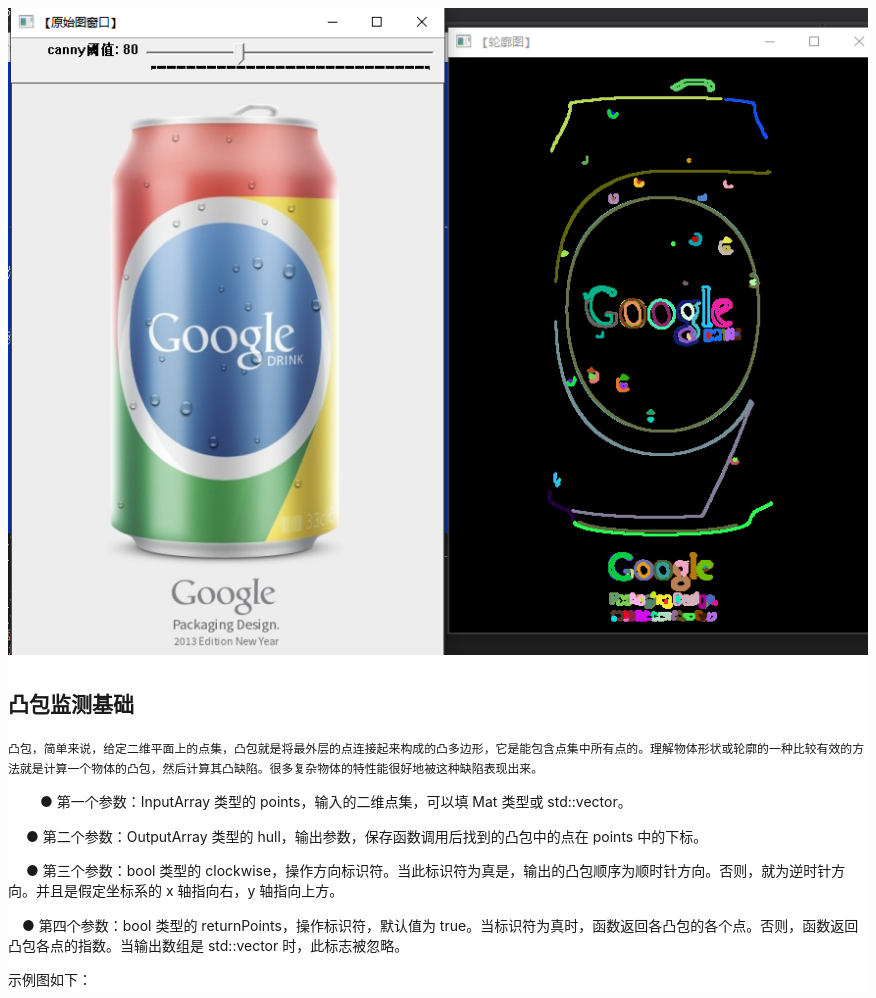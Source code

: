 ![](img\14.png)

## 凸包监测基础
    凸包，简单来说，给定二维平面上的点集，凸包就是将最外层的点连接起来构成的凸多边形，它是能包含点集中所有点的。理解物体形状或轮廓的一种比较有效的方法就是计算一个物体的凸包，然后计算其凸缺陷。很多复杂物体的特性能很好地被这种缺陷表现出来。
  
     ●   第一个参数：InputArray 类型的 points，输入的二维点集，可以填 Mat 类型或 std::vector。

     ● 第二个参数：OutputArray 类型的 hull，输出参数，保存函数调用后找到的凸包中的点在 points 中的下标。

     ● 第三个参数：bool 类型的 clockwise，操作方向标识符。当此标识符为真是，输出的凸包顺序为顺时针方向。否则，就为逆时针方向。并且是假定坐标系的 x 轴指向右，y 轴指向上方。

 ● 第四个参数：bool 类型的 returnPoints，操作标识符，默认值为 true。当标识符为真时，函数返回各凸包的各个点。否则，函数返回凸包各点的指数。当输出数组是 std::vector 时，此标志被忽略。

示例图如下：

